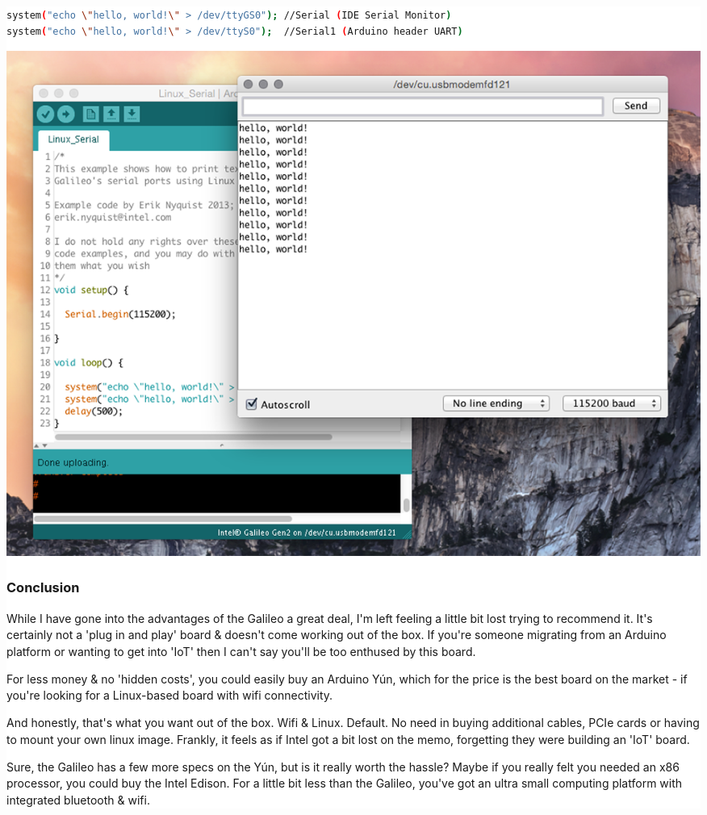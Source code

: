 ```bash
system("echo \"hello, world!\" > /dev/ttyGS0"); //Serial (IDE Serial Monitor)
system("echo \"hello, world!\" > /dev/ttyS0");  //Serial1 (Arduino header UART)
```
![helloWorld.png](helloWorld.png)

### Conclusion

While I have gone into the advantages of the Galileo a great deal, I'm left feeling a little bit lost trying to recommend it. It's certainly not a 'plug in and play' board & doesn't come working out of the box. If you're someone migrating from an Arduino platform or wanting to get into 'IoT' then I can't say you'll be too enthused by this board.

For less money & no 'hidden costs', you could easily buy an Arduino Yún, which for the price is the best board on the market - if you're looking for a Linux-based board with wifi connectivity.

And honestly, that's what you want out of the box. Wifi & Linux. Default. No need in buying additional cables, PCIe cards or having to mount your own linux image. Frankly, it feels as if Intel got a bit lost on the memo, forgetting they were building an 'IoT' board.

Sure, the Galileo has a few more specs on the Yún, but is it really worth the hassle? Maybe if you really felt you needed an x86 processor, you could buy the Intel Edison. For a little bit less than the Galileo, you've got an ultra small computing platform with integrated bluetooth & wifi. 
